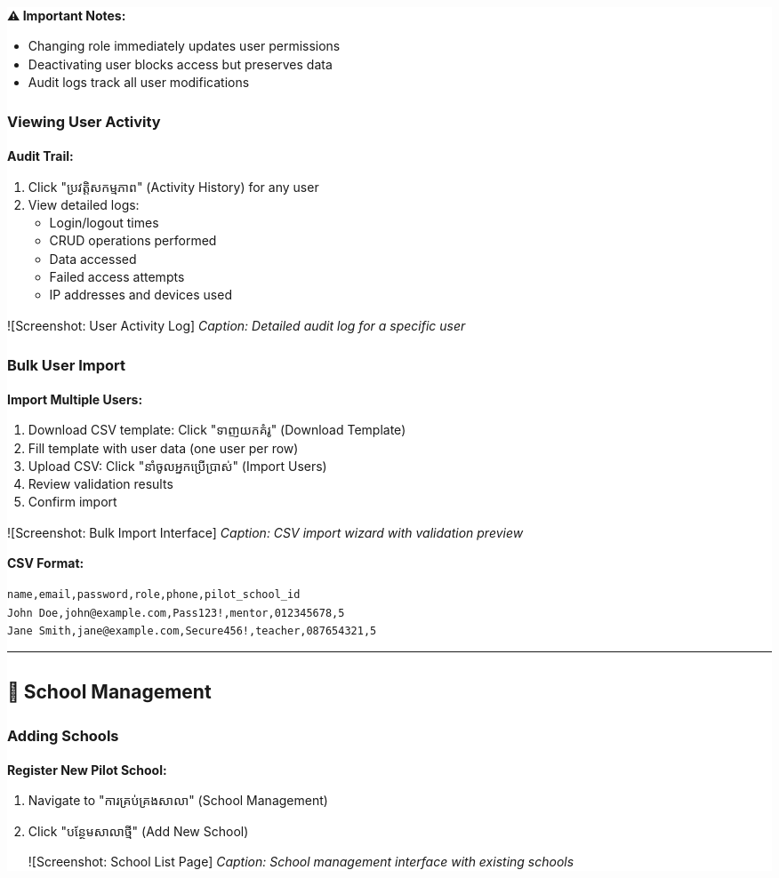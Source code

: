 **⚠️ Important Notes:**
- Changing role immediately updates user permissions
- Deactivating user blocks access but preserves data
- Audit logs track all user modifications

### Viewing User Activity

**Audit Trail:**

1. Click "ប្រវត្តិសកម្មភាព" (Activity History) for any user
2. View detailed logs:
   - Login/logout times
   - CRUD operations performed
   - Data accessed
   - Failed access attempts
   - IP addresses and devices used

![Screenshot: User Activity Log]
*Caption: Detailed audit log for a specific user*

### Bulk User Import

**Import Multiple Users:**

1. Download CSV template: Click "ទាញយកគំរូ" (Download Template)
2. Fill template with user data (one user per row)
3. Upload CSV: Click "នាំចូលអ្នកប្រើប្រាស់" (Import Users)
4. Review validation results
5. Confirm import

![Screenshot: Bulk Import Interface]
*Caption: CSV import wizard with validation preview*

**CSV Format:**
```csv
name,email,password,role,phone,pilot_school_id
John Doe,john@example.com,Pass123!,mentor,012345678,5
Jane Smith,jane@example.com,Secure456!,teacher,087654321,5
```

---

## 🏫 School Management

### Adding Schools

**Register New Pilot School:**

1. Navigate to "ការគ្រប់គ្រងសាលា" (School Management)
2. Click "បន្ថែមសាលាថ្មី" (Add New School)

   ![Screenshot: School List Page]
   *Caption: School management interface with existing schools*
